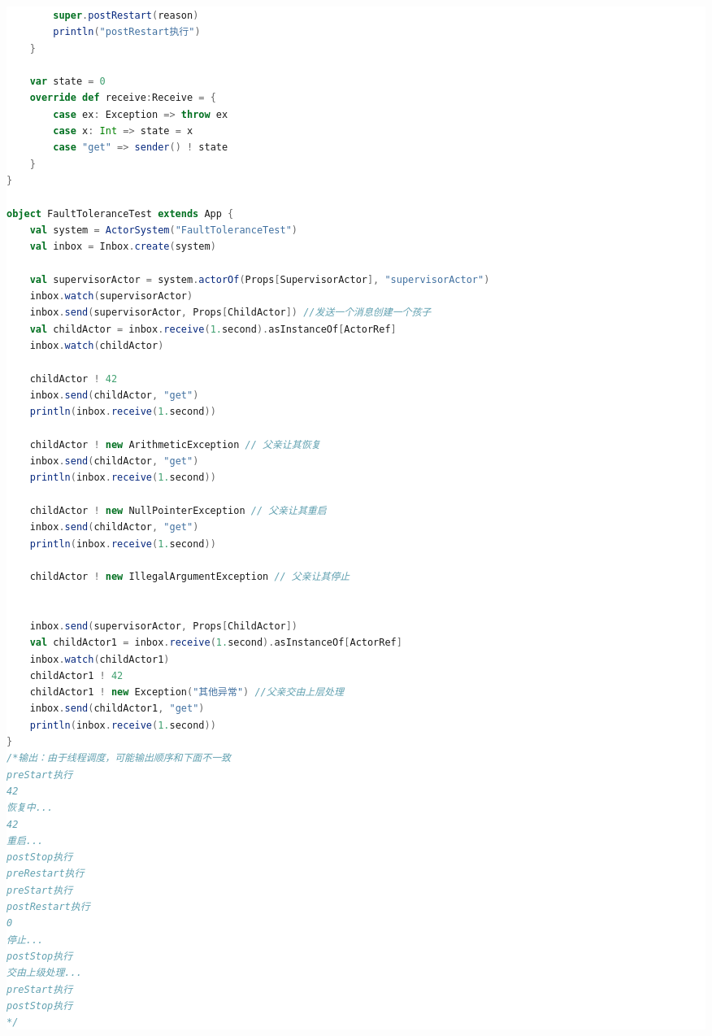 ```scala
		super.postRestart(reason)
		println("postRestart执行")
	}

	var state = 0
	override def receive:Receive = {
		case ex: Exception => throw ex
		case x: Int => state = x
		case "get" => sender() ! state
	}
}

object FaultToleranceTest extends App {
	val system = ActorSystem("FaultToleranceTest")
	val inbox = Inbox.create(system)

	val supervisorActor = system.actorOf(Props[SupervisorActor], "supervisorActor")
	inbox.watch(supervisorActor)
	inbox.send(supervisorActor, Props[ChildActor]) //发送一个消息创建一个孩子
	val childActor = inbox.receive(1.second).asInstanceOf[ActorRef]
	inbox.watch(childActor)

	childActor ! 42
	inbox.send(childActor, "get")
	println(inbox.receive(1.second))

	childActor ! new ArithmeticException // 父亲让其恢复
	inbox.send(childActor, "get")
	println(inbox.receive(1.second))

	childActor ! new NullPointerException // 父亲让其重启
	inbox.send(childActor, "get")
	println(inbox.receive(1.second))

	childActor ! new IllegalArgumentException // 父亲让其停止


	inbox.send(supervisorActor, Props[ChildActor])
	val childActor1 = inbox.receive(1.second).asInstanceOf[ActorRef]
	inbox.watch(childActor1)
	childActor1 ! 42
	childActor1 ! new Exception("其他异常") //父亲交由上层处理
	inbox.send(childActor1, "get")
	println(inbox.receive(1.second))
}
/*输出：由于线程调度，可能输出顺序和下面不一致
preStart执行
42
恢复中...
42
重启...
postStop执行
preRestart执行
preStart执行
postRestart执行
0
停止...
postStop执行
交由上级处理...
preStart执行
postStop执行
*/
```